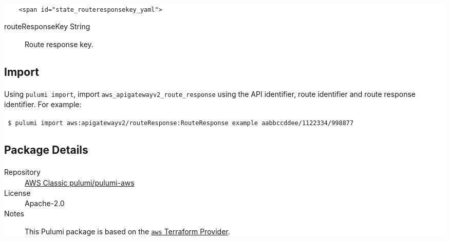         <span id="state_routeresponsekey_yaml">
<a data-swiftype-name="resource-property" data-swiftype-type="text" href="#state_routeresponsekey_yaml" style="color: inherit; text-decoration: inherit;">route<wbr>Response<wbr>Key</a>
</span>
        <span class="property-indicator"></span>
        <span class="property-type">String</span>
    </dt>
    <dd><p>Route response key.</p>
</dd></dl>
</pulumi-choosable>
</div>
</pulumi-choosable>
</div>






## Import



Using `pulumi import`, import `aws_apigatewayv2_route_response` using the API identifier, route identifier and route response identifier. For example:

```sh
 $ pulumi import aws:apigatewayv2/routeResponse:RouteResponse example aabbccddee/1122334/998877
```





<h2 id="package-details">Package Details</h2>
<dl class="package-details">
	<dt>Repository</dt>
	<dd><a href="https://github.com/pulumi/pulumi-aws">AWS Classic pulumi/pulumi-aws</a></dd>
	<dt>License</dt>
	<dd>Apache-2.0</dd>
	<dt>Notes</dt>
	<dd><p>This Pulumi package is based on the <a href="https://github.com/hashicorp/terraform-provider-aws"><code>aws</code> Terraform Provider</a>.</p>
</dd>
</dl>

